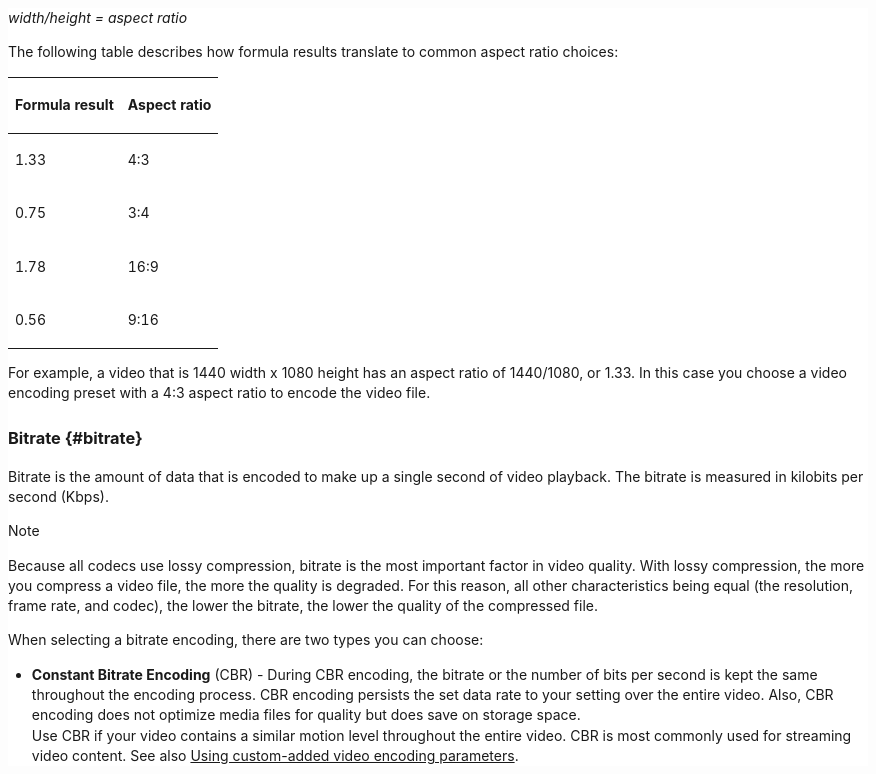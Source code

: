 *width/height = aspect ratio*

The following table describes how formula results translate to common aspect ratio choices:

<table> 
 <tbody> 
  <tr> 
   <th><p>Formula result</p> </th> 
   <th><p>Aspect ratio</p> </th> 
  </tr> 
 </tbody> 
 <tbody> 
  <tr> 
   <td valign="top" width="NaN%"><p>1.33</p> </td> 
   <td valign="top" width="NaN%"><p>4:3</p> </td> 
  </tr> 
  <tr> 
   <td valign="top" width="NaN%"><p>0.75</p> </td> 
   <td valign="top" width="NaN%"><p>3:4</p> </td> 
  </tr> 
  <tr> 
   <td valign="top" width="NaN%"><p>1.78</p> </td> 
   <td valign="top" width="NaN%"><p>16:9</p> </td> 
  </tr> 
  <tr> 
   <td valign="top" width="NaN%"><p>0.56</p> </td> 
   <td valign="top" width="NaN%"><p>9:16</p> </td> 
  </tr> 
 </tbody> 
</table>

For example, a video that is 1440 width x 1080 height has an aspect ratio of 1440/1080, or 1.33. In this case you choose a video encoding preset with a 4:3 aspect ratio to encode the video file.

### Bitrate {#bitrate}

Bitrate is the amount of data that is encoded to make up a single second of video playback. The bitrate is measured in kilobits per second (Kbps).

>[!NOTE]
>
>Because all codecs use lossy compression, bitrate is the most important factor in video quality. With lossy compression, the more you compress a video file, the more the quality is degraded. For this reason, all other characteristics being equal (the resolution, frame rate, and codec), the lower the bitrate, the lower the quality of the compressed file.

When selecting a bitrate encoding, there are two types you can choose:

* **Constant Bitrate Encoding** (CBR) - During CBR encoding, the bitrate or the number of bits per second is kept the same throughout the encoding process. CBR encoding persists the set data rate to your setting over the entire video. Also, CBR encoding does not optimize media files for quality but does save on storage space.  
  Use CBR if your video contains a similar motion level throughout the entire video. CBR is most commonly used for streaming video content. See also [Using custom-added video encoding parameters](video-profiles.md#using-custom-added-video-encoding-parameters).  
